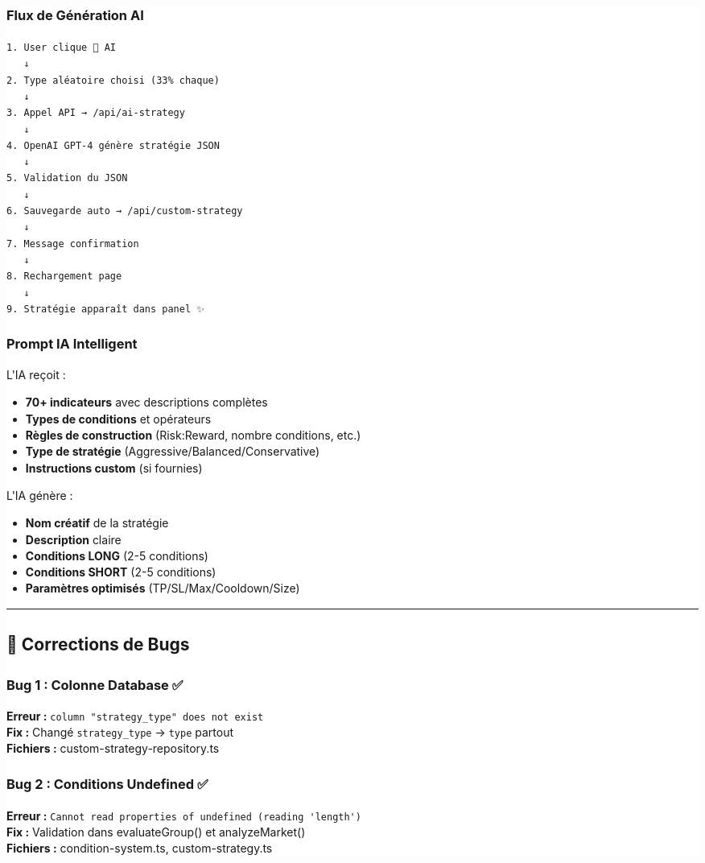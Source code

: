 ### Flux de Génération AI

```
1. User clique 🤖 AI
   ↓
2. Type aléatoire choisi (33% chaque)
   ↓
3. Appel API → /api/ai-strategy
   ↓
4. OpenAI GPT-4 génère stratégie JSON
   ↓
5. Validation du JSON
   ↓
6. Sauvegarde auto → /api/custom-strategy
   ↓
7. Message confirmation
   ↓
8. Rechargement page
   ↓
9. Stratégie apparaît dans panel ✨
```

### Prompt IA Intelligent

L'IA reçoit :
- **70+ indicateurs** avec descriptions complètes
- **Types de conditions** et opérateurs
- **Règles de construction** (Risk:Reward, nombre conditions, etc.)
- **Type de stratégie** (Aggressive/Balanced/Conservative)
- **Instructions custom** (si fournies)

L'IA génère :
- **Nom créatif** de la stratégie
- **Description** claire
- **Conditions LONG** (2-5 conditions)
- **Conditions SHORT** (2-5 conditions)
- **Paramètres optimisés** (TP/SL/Max/Cooldown/Size)

---

## 🐛 **Corrections de Bugs**

### Bug 1 : Colonne Database ✅
**Erreur :** `column "strategy_type" does not exist`  
**Fix :** Changé `strategy_type` → `type` partout  
**Fichiers :** custom-strategy-repository.ts  

### Bug 2 : Conditions Undefined ✅
**Erreur :** `Cannot read properties of undefined (reading 'length')`  
**Fix :** Validation dans evaluateGroup() et analyzeMarket()  
**Fichiers :** condition-system.ts, custom-strategy.ts  
